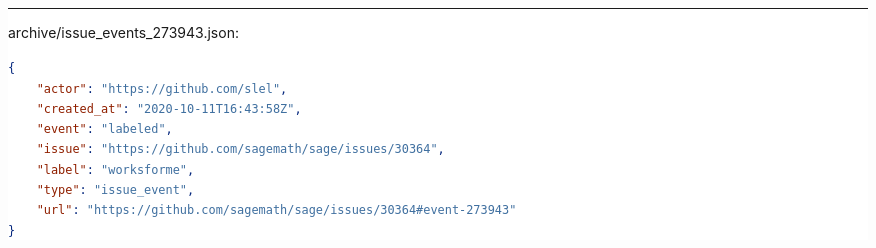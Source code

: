 

---

archive/issue_events_273943.json:
```json
{
    "actor": "https://github.com/slel",
    "created_at": "2020-10-11T16:43:58Z",
    "event": "labeled",
    "issue": "https://github.com/sagemath/sage/issues/30364",
    "label": "worksforme",
    "type": "issue_event",
    "url": "https://github.com/sagemath/sage/issues/30364#event-273943"
}
```
